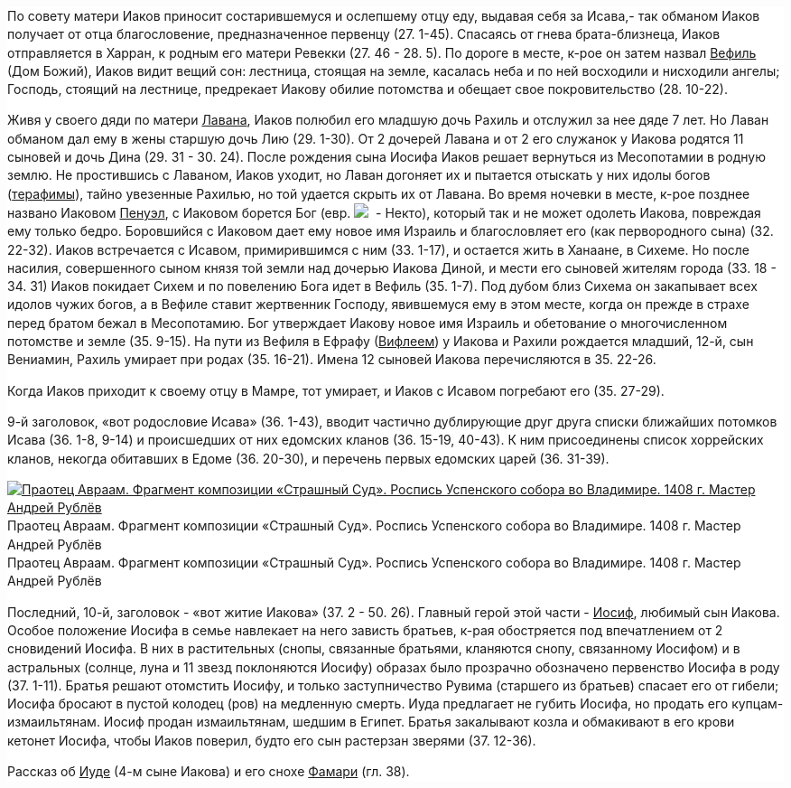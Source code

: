 По совету матери Иаков приносит состарившемуся и ослепшему отцу еду, выдавая себя за Исава,- так обманом Иаков получает от отца благословение, предназначенное первенцу (27. 1-45). Спасаясь от гнева брата-близнеца, Иаков отправляется в Харран, к родным его матери Ревекки (27. 46 - 28. 5). По дороге в месте, к-рое он затем назвал [Вефиль](https://pravenc.ru/text/Вефиль.html) (Дом Божий), Иаков видит вещий сон: лестница, стоящая на земле, касалась неба и по ней восходили и нисходили ангелы; Господь, стоящий на лестнице, предрекает Иакову обилие потомства и обещает свое покровительство (28. 10-22).

Живя у своего дяди по матери [Лавана](https://pravenc.ru/text/Лавана.html), Иаков полюбил его младшую дочь Рахиль и отслужил за нее дяде 7 лет. Но Лаван обманом дал ему в жены старшую дочь Лию (29. 1-30). От 2 дочерей Лавана и от 2 его служанок у Иакова родятся 11 сыновей и дочь Дина (29. 31 - 30. 24). После рождения сына Иосифа Иаков решает вернуться из Месопотамии в родную землю. Не простившись с Лаваном, Иаков уходит, но Лаван догоняет их и пытается отыскать у них идолы богов ([терафимы](https://pravenc.ru/text/терафимы.html)), тайно увезенные Рахилью, но той удается скрыть их от Лавана. Во время ночевки в месте, к-рое позднее названо Иаковом [Пенуэл](https://pravenc.ru/text/Пенуэл.html), с Иаковом борется Бог (евр. ![](https://pravenc.ru/char/2712331/vya/image.png)  - Некто), который так и не может одолеть Иакова, повреждая ему только бедро. Боровшийся с Иаковом дает ему новое имя Израиль и благословляет его (как первородного сына) (32. 22-32). Иаков встречается с Исавом, примирившимся с ним (33. 1-17), и остается жить в Ханаане, в Сихеме. Но после насилия, совершенного сыном князя той земли над дочерью Иакова Диной, и мести его сыновей жителям города (33. 18 - 34. 31) Иаков покидает Сихем и по повелению Бога идет в Вефиль (35. 1-7). Под дубом близ Сихема он закапывает всех идолов чужих богов, а в Вефиле ставит жертвенник Господу, явившемуся ему в этом месте, когда он прежде в страхе перед братом бежал в Месопотамию. Бог утверждает Иакову новое имя Израиль и обетование о многочисленном потомстве и земле (35. 9-15). На пути из Вефиля в Ефрафу ([Вифлеем](https://pravenc.ru/text/Вифлеем.html)) у Иакова и Рахили рождается младший, 12-й, сын Вениамин, Рахиль умирает при родах (35. 16-21). Имена 12 сыновей Иакова перечисляются в 35. 22-26.

Когда Иаков приходит к своему отцу в Мамре, тот умирает, и Иаков с Исавом погребают его (35. 27-29).

9-й заголовок, «вот родословие Исава» (36. 1-43), вводит частично дублирующие друг друга списки ближайших потомков Исава (36. 1-8, 9-14) и происшедших от них едомских кланов (36. 15-19, 40-43). К ним присоединены список хоррейских кланов, некогда обитавших в Едоме (36. 20-30), и перечень первых едомских царей (36. 31-39).

[![Праотец Авраам. Фрагмент композиции «Страшный Суд». Роспись Успенского собора во Владимире. 1408 г. Мастер Андрей Рублёв](https://pravenc.ru/data/787/460/1234/i200.jpg "Кликните для увеличения картинки")](https://pravenc.ru/data/787/460/1234/i400.jpg)Праотец Авраам. Фрагмент композиции «Страшный Суд». Роспись Успенского собора во Владимире. 1408 г. Мастер Андрей Рублёв  
Праотец Авраам. Фрагмент композиции «Страшный Суд». Роспись Успенского собора во Владимире. 1408 г. Мастер Андрей Рублёв

Последний, 10-й, заголовок - «вот житие Иакова» (37. 2 - 50. 26). Главный герой этой части - [Иосиф](https://pravenc.ru/text/Иосиф.html), любимый сын Иакова. Особое положение Иосифа в семье навлекает на него зависть братьев, к-рая обостряется под впечатлением от 2 сновидений Иосифа. В них в растительных (снопы, связанные братьями, кланяются снопу, связанному Иосифом) и в астральных (солнце, луна и 11 звезд поклоняются Иосифу) образах было прозрачно обозначено первенство Иосифа в роду (37. 1-11). Братья решают отомстить Иосифу, и только заступничество Рувима (старшего из братьев) спасает его от гибели; Иосифа бросают в пустой колодец (ров) на медленную смерть. Иуда предлагает не губить Иосифа, но продать его купцам-измаильтянам. Иосиф продан измаильтянам, шедшим в Египет. Братья закалывают козла и обмакивают в его крови кетонет Иосифа, чтобы Иаков поверил, будто его сын растерзан зверями (37. 12-36).

Рассказ об [Иуде](https://pravenc.ru/text/Иуда.html) (4-м сыне Иакова) и его снохе [Фамари](https://pravenc.ru/text/Фамари.html) (гл. 38).
